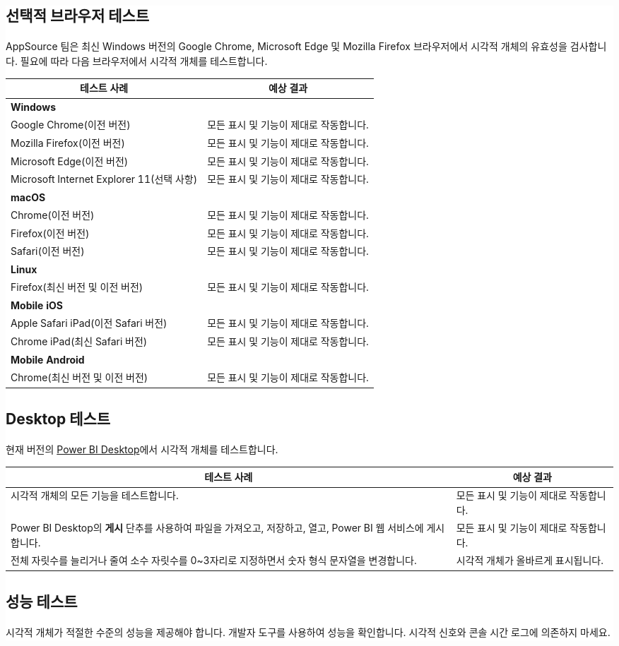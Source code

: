 ## <a name="optional-browser-testing"></a>선택적 브라우저 테스트

AppSource 팀은 최신 Windows 버전의 Google Chrome, Microsoft Edge 및 Mozilla Firefox 브라우저에서 시각적 개체의 유효성을 검사합니다.
필요에 따라 다음 브라우저에서 시각적 개체를 테스트합니다.

| 테스트 사례 | 예상 결과
| --------- | ----------------
| **Windows** |
| Google Chrome(이전 버전) | 모든 표시 및 기능이 제대로 작동합니다. |
| Mozilla Firefox(이전 버전) | 모든 표시 및 기능이 제대로 작동합니다. |
| Microsoft Edge(이전 버전) | 모든 표시 및 기능이 제대로 작동합니다. |
| Microsoft Internet Explorer 11(선택 사항) | 모든 표시 및 기능이 제대로 작동합니다. |
| **macOS** |
| Chrome(이전 버전) | 모든 표시 및 기능이 제대로 작동합니다. |
| Firefox(이전 버전) | 모든 표시 및 기능이 제대로 작동합니다. |
| Safari(이전 버전) | 모든 표시 및 기능이 제대로 작동합니다. |
| **Linux** |
| Firefox(최신 버전 및 이전 버전) | 모든 표시 및 기능이 제대로 작동합니다. |
| **Mobile iOS** |
| Apple Safari iPad(이전 Safari 버전) | 모든 표시 및 기능이 제대로 작동합니다. |
| Chrome iPad(최신 Safari 버전) | 모든 표시 및 기능이 제대로 작동합니다. |
| **Mobile Android** |
| Chrome(최신 버전 및 이전 버전) | 모든 표시 및 기능이 제대로 작동합니다. |

## <a name="desktop-testing"></a>Desktop 테스트

현재 버전의 [Power BI Desktop](https://powerbi.microsoft.com/en-us/desktop/)에서 시각적 개체를 테스트합니다.

| 테스트 사례 | 예상 결과
| --------- | ----------------
| 시각적 개체의 모든 기능을 테스트합니다. | 모든 표시 및 기능이 제대로 작동합니다. |
| Power BI Desktop의 **게시** 단추를 사용하여 파일을 가져오고, 저장하고, 열고, Power BI 웹 서비스에 게시합니다. | 모든 표시 및 기능이 제대로 작동합니다. |
| 전체 자릿수를 늘리거나 줄여 소수 자릿수를 0~3자리로 지정하면서 숫자 형식 문자열을 변경합니다. | 시각적 개체가 올바르게 표시됩니다. |

## <a name="performance-testing"></a>성능 테스트

시각적 개체가 적절한 수준의 성능을 제공해야 합니다. 개발자 도구를 사용하여 성능을 확인합니다. 시각적 신호와 콘솔 시간 로그에 의존하지 마세요.
